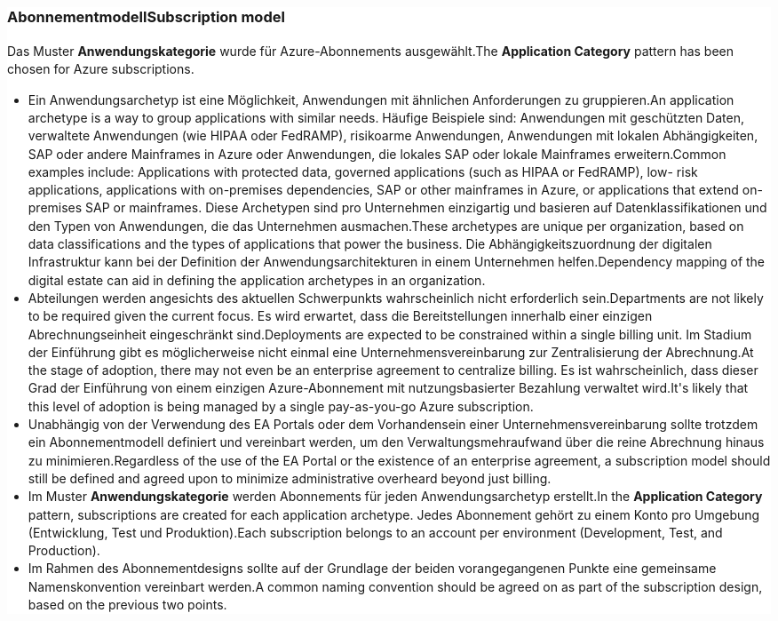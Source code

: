 ### <a name="subscription-model"></a><span data-ttu-id="cdfb4-129">Abonnementmodell</span><span class="sxs-lookup"><span data-stu-id="cdfb4-129">Subscription model</span></span>

<span data-ttu-id="cdfb4-130">Das Muster **Anwendungskategorie** wurde für Azure-Abonnements ausgewählt.</span><span class="sxs-lookup"><span data-stu-id="cdfb4-130">The **Application Category** pattern has been chosen for Azure subscriptions.</span></span>

- <span data-ttu-id="cdfb4-131">Ein Anwendungsarchetyp ist eine Möglichkeit, Anwendungen mit ähnlichen Anforderungen zu gruppieren.</span><span class="sxs-lookup"><span data-stu-id="cdfb4-131">An application archetype is a way to group applications with similar needs.</span></span> <span data-ttu-id="cdfb4-132">Häufige Beispiele sind: Anwendungen mit geschützten Daten, verwaltete Anwendungen (wie HIPAA oder FedRAMP), risikoarme Anwendungen, Anwendungen mit lokalen Abhängigkeiten, SAP oder andere Mainframes in Azure oder Anwendungen, die lokales SAP oder lokale Mainframes erweitern.</span><span class="sxs-lookup"><span data-stu-id="cdfb4-132">Common examples include: Applications with protected data, governed applications (such as HIPAA or FedRAMP), low- risk applications, applications with on-premises dependencies, SAP or other mainframes in Azure, or applications that extend on-premises SAP or mainframes.</span></span> <span data-ttu-id="cdfb4-133">Diese Archetypen sind pro Unternehmen einzigartig und basieren auf Datenklassifikationen und den Typen von Anwendungen, die das Unternehmen ausmachen.</span><span class="sxs-lookup"><span data-stu-id="cdfb4-133">These archetypes are unique per organization, based on data classifications and the types of applications that power the business.</span></span> <span data-ttu-id="cdfb4-134">Die Abhängigkeitszuordnung der digitalen Infrastruktur kann bei der Definition der Anwendungsarchitekturen in einem Unternehmen helfen.</span><span class="sxs-lookup"><span data-stu-id="cdfb4-134">Dependency mapping of the digital estate can aid in defining the application archetypes in an organization.</span></span>
- <span data-ttu-id="cdfb4-135">Abteilungen werden angesichts des aktuellen Schwerpunkts wahrscheinlich nicht erforderlich sein.</span><span class="sxs-lookup"><span data-stu-id="cdfb4-135">Departments are not likely to be required given the current focus.</span></span> <span data-ttu-id="cdfb4-136">Es wird erwartet, dass die Bereitstellungen innerhalb einer einzigen Abrechnungseinheit eingeschränkt sind.</span><span class="sxs-lookup"><span data-stu-id="cdfb4-136">Deployments are expected to be constrained within a single billing unit.</span></span> <span data-ttu-id="cdfb4-137">Im Stadium der Einführung gibt es möglicherweise nicht einmal eine Unternehmensvereinbarung zur Zentralisierung der Abrechnung.</span><span class="sxs-lookup"><span data-stu-id="cdfb4-137">At the stage of adoption, there may not even be an enterprise agreement to centralize billing.</span></span> <span data-ttu-id="cdfb4-138">Es ist wahrscheinlich, dass dieser Grad der Einführung von einem einzigen Azure-Abonnement mit nutzungsbasierter Bezahlung verwaltet wird.</span><span class="sxs-lookup"><span data-stu-id="cdfb4-138">It's likely that this level of adoption is being managed by a single pay-as-you-go Azure subscription.</span></span>
- <span data-ttu-id="cdfb4-139">Unabhängig von der Verwendung des EA Portals oder dem Vorhandensein einer Unternehmensvereinbarung sollte trotzdem ein Abonnementmodell definiert und vereinbart werden, um den Verwaltungsmehraufwand über die reine Abrechnung hinaus zu minimieren.</span><span class="sxs-lookup"><span data-stu-id="cdfb4-139">Regardless of the use of the EA Portal or the existence of an enterprise agreement, a subscription model should still be defined and agreed upon to minimize administrative overheard beyond just billing.</span></span>
- <span data-ttu-id="cdfb4-140">Im Muster **Anwendungskategorie** werden Abonnements für jeden Anwendungsarchetyp erstellt.</span><span class="sxs-lookup"><span data-stu-id="cdfb4-140">In the **Application Category** pattern, subscriptions are created for each application archetype.</span></span> <span data-ttu-id="cdfb4-141">Jedes Abonnement gehört zu einem Konto pro Umgebung (Entwicklung, Test und Produktion).</span><span class="sxs-lookup"><span data-stu-id="cdfb4-141">Each subscription belongs to an account per environment (Development, Test, and Production).</span></span>
- <span data-ttu-id="cdfb4-142">Im Rahmen des Abonnementdesigns sollte auf der Grundlage der beiden vorangegangenen Punkte eine gemeinsame Namenskonvention vereinbart werden.</span><span class="sxs-lookup"><span data-stu-id="cdfb4-142">A common naming convention should be agreed on as part of the subscription design, based on the previous two points.</span></span>
